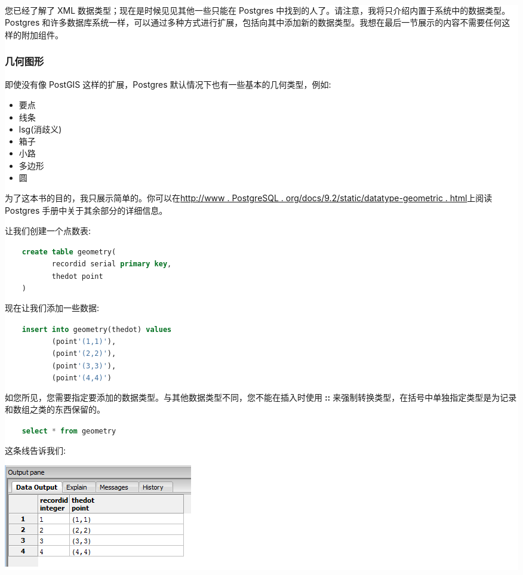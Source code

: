 您已经了解了 XML 数据类型；现在是时候见见其他一些只能在 Postgres 中找到的人了。请注意，我将只介绍内置于系统中的数据类型。Postgres 和许多数据库系统一样，可以通过多种方式进行扩展，包括向其中添加新的数据类型。我想在最后一节展示的内容不需要任何这样的附加组件。

### 几何图形

即使没有像 PostGIS 这样的扩展，Postgres 默认情况下也有一些基本的几何类型，例如:

*   要点
*   线条
*   lsg(消歧义)
*   箱子
*   小路
*   多边形
*   圆

为了这本书的目的，我只展示简单的。你可以在[http://www . PostgreSQL . org/docs/9.2/static/datatype-geometric . html](http://www.postgresql.org/docs/9.2/static/datatype-geometric.html)上阅读 Postgres 手册中关于其余部分的详细信息。

让我们创建一个点数表:

```sql
    create table geometry(
           recordid serial primary key,
           thedot point
    )

```

现在让我们添加一些数据:

```sql
    insert into geometry(thedot) values
           (point'(1,1)'),
           (point'(2,2)'),
           (point'(3,3)'),
           (point'(4,4)')

```

如您所见，您需要指定要添加的数据类型。与其他数据类型不同，您不能在插入时使用 **::** 来强制转换类型，在括号中单独指定类型是为记录和数组之类的东西保留的。

```sql
    select * from geometry

```

这条线告诉我们:

![](img/image100.png)
